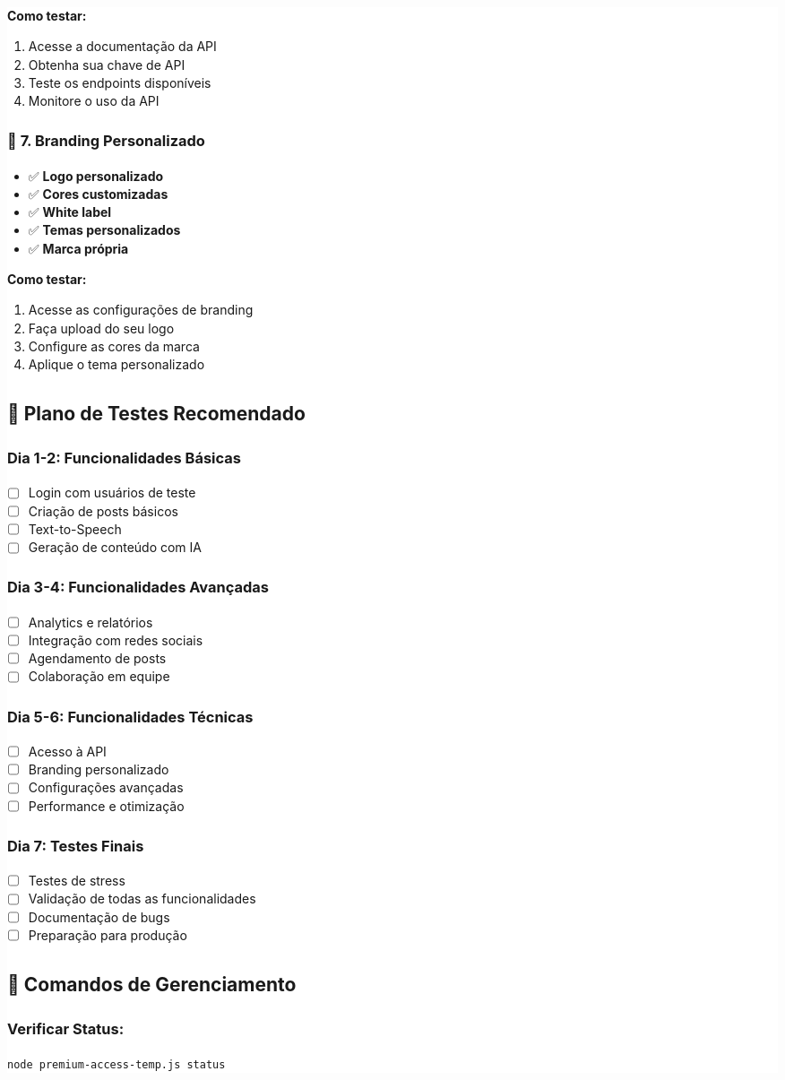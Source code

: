 **Como testar:**
1. Acesse a documentação da API
2. Obtenha sua chave de API
3. Teste os endpoints disponíveis
4. Monitore o uso da API

### 🎨 **7. Branding Personalizado**
- ✅ **Logo personalizado**
- ✅ **Cores customizadas**
- ✅ **White label**
- ✅ **Temas personalizados**
- ✅ **Marca própria**

**Como testar:**
1. Acesse as configurações de branding
2. Faça upload do seu logo
3. Configure as cores da marca
4. Aplique o tema personalizado

## 🧪 **Plano de Testes Recomendado**

### **Dia 1-2: Funcionalidades Básicas**
- [ ] Login com usuários de teste
- [ ] Criação de posts básicos
- [ ] Text-to-Speech
- [ ] Geração de conteúdo com IA

### **Dia 3-4: Funcionalidades Avançadas**
- [ ] Analytics e relatórios
- [ ] Integração com redes sociais
- [ ] Agendamento de posts
- [ ] Colaboração em equipe

### **Dia 5-6: Funcionalidades Técnicas**
- [ ] Acesso à API
- [ ] Branding personalizado
- [ ] Configurações avançadas
- [ ] Performance e otimização

### **Dia 7: Testes Finais**
- [ ] Testes de stress
- [ ] Validação de todas as funcionalidades
- [ ] Documentação de bugs
- [ ] Preparação para produção

## 🔧 **Comandos de Gerenciamento**

### **Verificar Status:**
```bash
node premium-access-temp.js status
```
